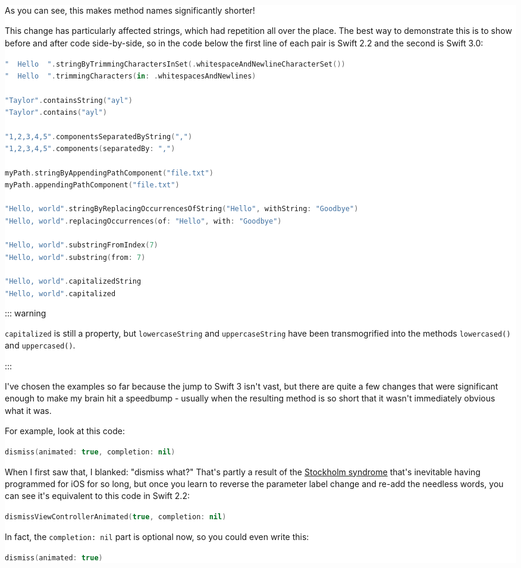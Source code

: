 As you can see, this makes method names significantly shorter!

This change has particularly affected strings, which had repetition all over the place. The best way to demonstrate this is to show before and after code side-by-side, so in the code below the first line of each pair is Swift 2.2 and the second is Swift 3.0:

```swift
"  Hello  ".stringByTrimmingCharactersInSet(.whitespaceAndNewlineCharacterSet())
"  Hello  ".trimmingCharacters(in: .whitespacesAndNewlines)

"Taylor".containsString("ayl")
"Taylor".contains("ayl")

"1,2,3,4,5".componentsSeparatedByString(",")
"1,2,3,4,5".components(separatedBy: ",")

myPath.stringByAppendingPathComponent("file.txt")
myPath.appendingPathComponent("file.txt")

"Hello, world".stringByReplacingOccurrencesOfString("Hello", withString: "Goodbye")
"Hello, world".replacingOccurrences(of: "Hello", with: "Goodbye")

"Hello, world".substringFromIndex(7)
"Hello, world".substring(from: 7)

"Hello, world".capitalizedString
"Hello, world".capitalized
```

::: warning

`capitalized` is still a property, but `lowercaseString` and `uppercaseString` have been transmogrified into the methods `lowercased()` and `uppercased()`.

:::

I've chosen the examples so far because the jump to Swift 3 isn't vast, but there are quite a few changes that were significant enough to make my brain hit a speedbump - usually when the resulting method is so short that it wasn't immediately obvious what it was.

For example, look at this code:

```swift
dismiss(animated: true, completion: nil)
```

When I first saw that, I blanked: "dismiss what?" That's partly a result of the [<VPIcon icon="fa-brands fa-wikipedia-w"/>Stockholm syndrome](https://en.wikipedia.org/wiki/Stockholm_syndrome) that's inevitable having programmed for iOS for so long, but once you learn to reverse the parameter label change and re-add the needless words, you can see it's equivalent to this code in Swift 2.2:

```swift
dismissViewControllerAnimated(true, completion: nil)
```

In fact, the `completion: nil` part is optional now, so you could even write this:

```swift
dismiss(animated: true)
```
